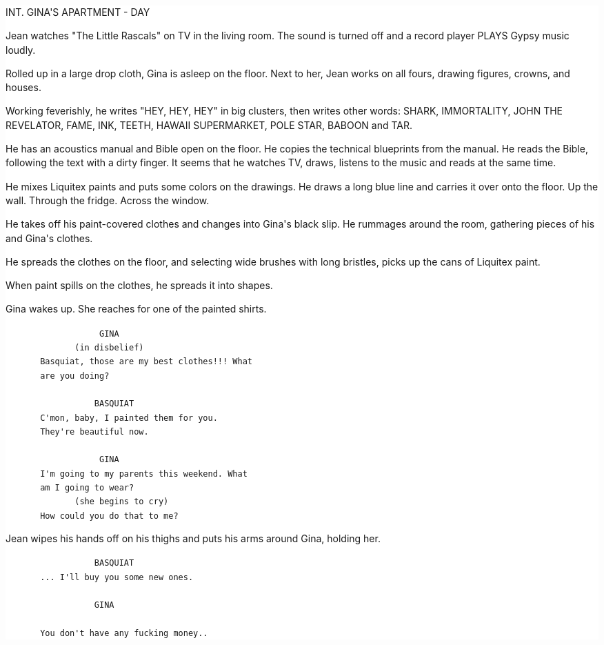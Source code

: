 
INT. GINA'S APARTMENT - DAY

Jean watches "The Little Rascals" on TV in the living room. The
sound is turned off and a record player PLAYS Gypsy music loudly.

Rolled up in a large drop cloth, Gina is asleep on the floor.
Next to her, Jean works on all fours, drawing figures, crowns,
and houses.

Working feverishly, he writes "HEY, HEY, HEY" in big clusters,
then writes other words: SHARK, IMMORTALITY, JOHN THE REVELATOR,
FAME, INK, TEETH, HAWAII SUPERMARKET, POLE STAR, BABOON and TAR.

He has an acoustics manual and Bible open    on the floor. He copies
the technical blueprints from the manual.    He reads the Bible,
following the text with a dirty finger. It    seems that he watches
TV, draws, listens to the music and reads    at the same time.

He mixes Liquitex paints and puts some colors on the drawings. He
draws a long blue line and carries it over onto the floor. Up the
wall. Through the fridge. Across the window.

He takes off his paint-covered clothes and changes into Gina's
black slip. He rummages around the room, gathering pieces of his
and Gina's clothes.

He spreads the clothes on the floor, and selecting wide brushes
with long bristles, picks up the cans of Liquitex paint.

When paint spills on the clothes, he spreads it into shapes.

Gina wakes up. She reaches for one of the painted shirts.

                       GINA
                  (in disbelief)
           Basquiat, those are my best clothes!!! What
           are you doing?

                      BASQUIAT
           C'mon, baby, I painted them for you.
           They're beautiful now.

                       GINA
           I'm going to my parents this weekend. What
           am I going to wear?
                  (she begins to cry)
           How could you do that to me?

Jean wipes his hands off on his thighs and puts his arms around
Gina, holding her.

                      BASQUIAT
           ... I'll buy you some new ones.

                      GINA

           You don't have any fucking money..
